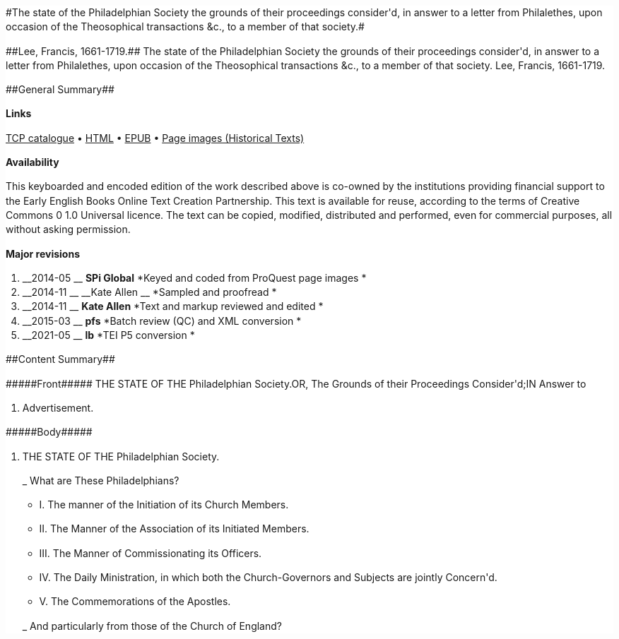 #The state of the Philadelphian Society the grounds of their proceedings consider'd, in answer to a letter from Philalethes, upon occasion of the Theosophical transactions &c., to a member of that society.#

##Lee, Francis, 1661-1719.##
The state of the Philadelphian Society the grounds of their proceedings consider'd, in answer to a letter from Philalethes, upon occasion of the Theosophical transactions &c., to a member of that society.
Lee, Francis, 1661-1719.

##General Summary##

**Links**

[TCP catalogue](http://www.ota.ox.ac.uk/tcp/)  • 
[HTML](http://tei.it.ox.ac.uk/tcp/Texts-HTML/free/B25/B25726.html)  • 
[EPUB](http://tei.it.ox.ac.uk/tcp/Texts-EPUB/free/B25/B25726.epub) • 
[Page images (Historical Texts)](https://historicaltexts.jisc.ac.uk/eebo-31355791e)

**Availability**

This keyboarded and encoded edition of the work described above is co-owned by the
    institutions providing financial support to the Early English Books Online Text Creation
    Partnership. This text is available for reuse, according to the terms of  Creative Commons 0 1.0 Universal
    licence. The text can be copied, modified, distributed and performed, even for commercial
    purposes, all without asking permission.

**Major revisions**

1. __2014-05 __ __SPi Global__ *Keyed and coded from ProQuest page images *
1. __2014-11 __ __Kate Allen __ *Sampled and proofread *
1. __2014-11 __ __Kate Allen__ *Text and markup reviewed and edited *
1. __2015-03 __ __pfs__ *Batch review (QC) and XML conversion *
1. __2021-05 __ __lb__ *TEI P5 conversion *

##Content Summary##

#####Front#####
THE STATE OF THE Philadelphian Society.OR, The Grounds of their Proceedings Consider'd;IN Answer to 
1. Advertisement.

#####Body#####

1. THE STATE OF THE Philadelphian Society.

    _ What are These Philadelphians?

      * I. The manner of the Initiation of its Church Members.

      * II. The Manner of the Association of its Initiated Members.

      * III. The Manner of Commissionating its Officers.

      * IV. The Daily Ministration, in which both the Church-Governors and Subjects are jointly Concern'd.

      * V. The Commemorations of the Apostles.

    _ And particularly from those of the Church of England?
